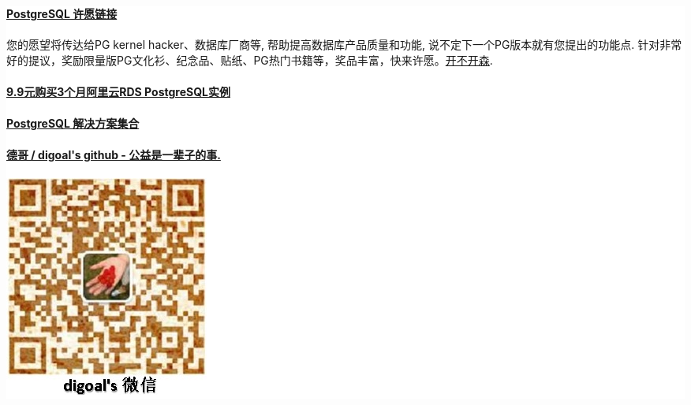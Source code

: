   
  
  
  
  
  
  
  
  
  
  
  
  
  
  
  
  
  
  
#### [PostgreSQL 许愿链接](https://github.com/digoal/blog/issues/76 "269ac3d1c492e938c0191101c7238216")
您的愿望将传达给PG kernel hacker、数据库厂商等, 帮助提高数据库产品质量和功能, 说不定下一个PG版本就有您提出的功能点. 针对非常好的提议，奖励限量版PG文化衫、纪念品、贴纸、PG热门书籍等，奖品丰富，快来许愿。[开不开森](https://github.com/digoal/blog/issues/76 "269ac3d1c492e938c0191101c7238216").  
  
  
#### [9.9元购买3个月阿里云RDS PostgreSQL实例](https://www.aliyun.com/database/postgresqlactivity "57258f76c37864c6e6d23383d05714ea")
  
  
#### [PostgreSQL 解决方案集合](https://yq.aliyun.com/topic/118 "40cff096e9ed7122c512b35d8561d9c8")
  
  
#### [德哥 / digoal's github - 公益是一辈子的事.](https://github.com/digoal/blog/blob/master/README.md "22709685feb7cab07d30f30387f0a9ae")
  
  
![digoal's wechat](../pic/digoal_weixin.jpg "f7ad92eeba24523fd47a6e1a0e691b59")
  
